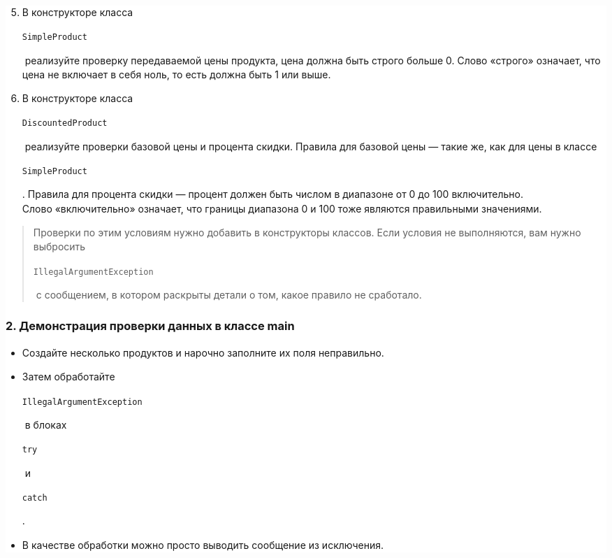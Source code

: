  
5. В конструкторе класса 
    
    ```
    SimpleProduct
    ```
    
     реализуйте проверку передаваемой цены продукта, цена должна быть строго больше 0. Слово «строго» означает, что цена не включает в себя ноль, то есть должна быть 1 или выше.
6. В конструкторе класса 
    
    ```
    DiscountedProduct
    ```
    
     реализуйте проверки базовой цены и процента скидки. Правила для базовой цены — такие же, как для цены в классе 
    
    ```
    SimpleProduct
    ```
    
    . Правила для процента скидки — процент должен быть числом в диапазоне от 0 до 100 включительно. Слово «включительно» означает, что границы диапазона 0 и 100 тоже являются правильными значениями.

> Проверки по этим условиям нужно добавить в конструкторы классов. Если условия не выполняются, вам нужно выбросить 
> 
> ```
> IllegalArgumentException
> ```
> 
>  с сообщением, в котором раскрыты детали о том, какое правило не сработало.

### 2. Демонстрация проверки данных в классе main

- Создайте несколько продуктов и нарочно заполните их поля неправильно.
- Затем обработайте 
    
    ```
    IllegalArgumentException
    ```
    
     в блоках 
    
    ```
    try
    ```
    
     и 
    
    ```
    catch
    ```
    
    .
- В качестве обработки можно просто выводить сообщение из исключения.
